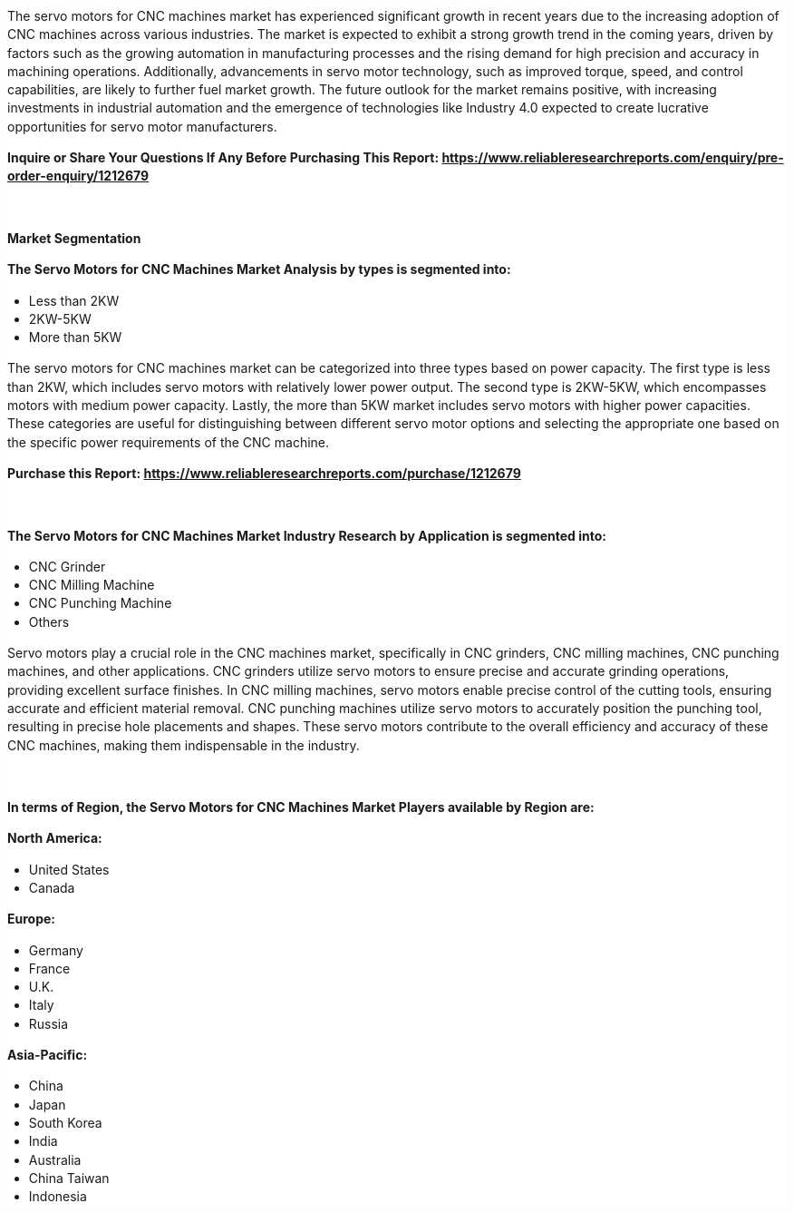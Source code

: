 <p><p>The servo motors for CNC machines market has experienced significant growth in recent years due to the increasing adoption of CNC machines across various industries. The market is expected to exhibit a strong growth trend in the coming years, driven by factors such as the growing automation in manufacturing processes and the rising demand for high precision and accuracy in machining operations. Additionally, advancements in servo motor technology, such as improved torque, speed, and control capabilities, are likely to further fuel market growth. The future outlook for the market remains positive, with increasing investments in industrial automation and the emergence of technologies like Industry 4.0 expected to create lucrative opportunities for servo motor manufacturers.</p></p>
<p><strong>Inquire or Share Your Questions If Any Before Purchasing This Report: <a href="https://www.reliableresearchreports.com/enquiry/pre-order-enquiry/1212679">https://www.reliableresearchreports.com/enquiry/pre-order-enquiry/1212679</a></strong></p>
<p>&nbsp;</p>
<p><strong>Market Segmentation</strong></p>
<p><strong>The Servo Motors for CNC Machines Market Analysis by types is segmented into:</strong></p>
<p><ul><li>Less than 2KW</li><li>2KW-5KW</li><li>More than 5KW</li></ul></p>
<p><p>The servo motors for CNC machines market can be categorized into three types based on power capacity. The first type is less than 2KW, which includes servo motors with relatively lower power output. The second type is 2KW-5KW, which encompasses motors with medium power capacity. Lastly, the more than 5KW market includes servo motors with higher power capacities. These categories are useful for distinguishing between different servo motor options and selecting the appropriate one based on the specific power requirements of the CNC machine.</p></p>
<p><strong>Purchase this Report:&nbsp;<a href="https://www.reliableresearchreports.com/purchase/1212679">https://www.reliableresearchreports.com/purchase/1212679</a></strong></p>
<p>&nbsp;</p>
<p><strong>The Servo Motors for CNC Machines Market Industry Research by Application is segmented into:</strong></p>
<p><ul><li>CNC Grinder</li><li>CNC Milling Machine</li><li>CNC Punching Machine</li><li>Others</li></ul></p>
<p><p>Servo motors play a crucial role in the CNC machines market, specifically in CNC grinders, CNC milling machines, CNC punching machines, and other applications. CNC grinders utilize servo motors to ensure precise and accurate grinding operations, providing excellent surface finishes. In CNC milling machines, servo motors enable precise control of the cutting tools, ensuring accurate and efficient material removal. CNC punching machines utilize servo motors to accurately position the punching tool, resulting in precise hole placements and shapes. These servo motors contribute to the overall efficiency and accuracy of these CNC machines, making them indispensable in the industry.</p></p>
<p>&nbsp;</p>
<p><strong>In terms of Region, the Servo Motors for CNC Machines Market Players available by Region are:</strong></p>
<p>
    <p> <strong> North America: </strong>
        <ul>
            <li>United States</li>
            <li>Canada</li>
        </ul>
        </p> 
    <p> <strong> Europe: </strong>
        <ul>
            <li>Germany</li>
            <li>France</li>
            <li>U.K.</li>
            <li>Italy</li>
            <li>Russia</li>
        </ul>
        </p> 
    <p> <strong> Asia-Pacific: </strong>
        <ul>
            <li>China</li>
            <li>Japan</li>
            <li>South Korea</li>
            <li>India</li>
            <li>Australia</li>
            <li>China Taiwan</li>
            <li>Indonesia</li>